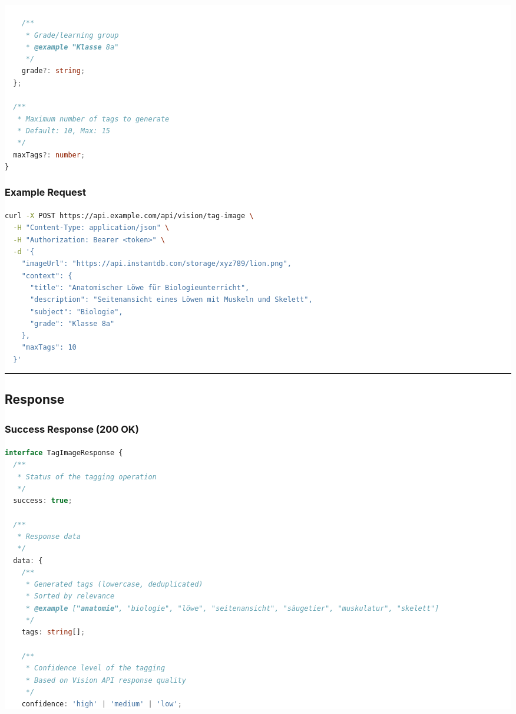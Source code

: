 ```typescript

    /**
     * Grade/learning group
     * @example "Klasse 8a"
     */
    grade?: string;
  };

  /**
   * Maximum number of tags to generate
   * Default: 10, Max: 15
   */
  maxTags?: number;
}
```

### Example Request

```bash
curl -X POST https://api.example.com/api/vision/tag-image \
  -H "Content-Type: application/json" \
  -H "Authorization: Bearer <token>" \
  -d '{
    "imageUrl": "https://api.instantdb.com/storage/xyz789/lion.png",
    "context": {
      "title": "Anatomischer Löwe für Biologieunterricht",
      "description": "Seitenansicht eines Löwen mit Muskeln und Skelett",
      "subject": "Biologie",
      "grade": "Klasse 8a"
    },
    "maxTags": 10
  }'
```

---

## Response

### Success Response (200 OK)

```typescript
interface TagImageResponse {
  /**
   * Status of the tagging operation
   */
  success: true;

  /**
   * Response data
   */
  data: {
    /**
     * Generated tags (lowercase, deduplicated)
     * Sorted by relevance
     * @example ["anatomie", "biologie", "löwe", "seitenansicht", "säugetier", "muskulatur", "skelett"]
     */
    tags: string[];

    /**
     * Confidence level of the tagging
     * Based on Vision API response quality
     */
    confidence: 'high' | 'medium' | 'low';
```